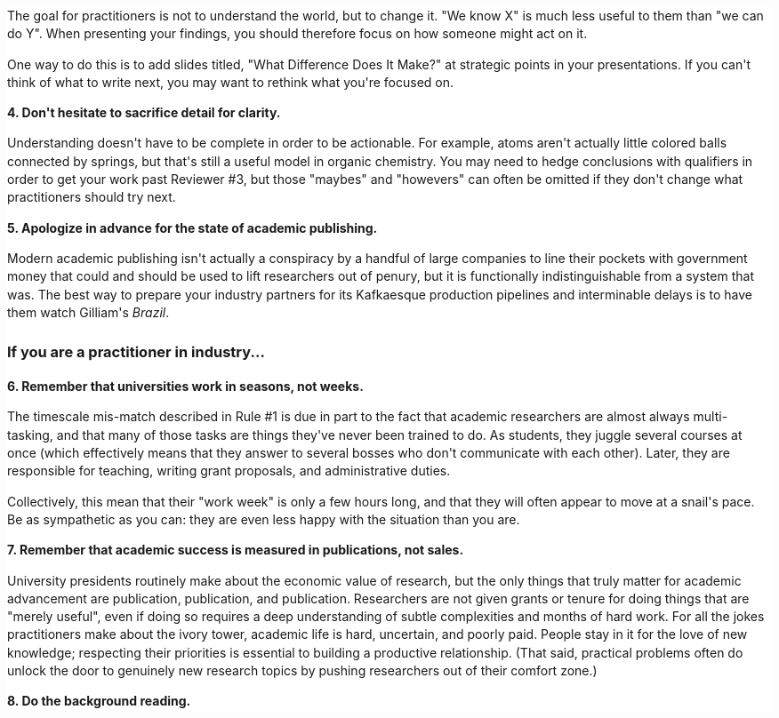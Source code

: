 The goal for practitioners is not to understand the world, but to change it. "We
know X" is much less useful to them than "we can do Y". When presenting your
findings, you should therefore focus on how someone might act on it.

One way to do this is to add slides titled, "What Difference Does It Make?" at
strategic points in your presentations. If you can't think of what to write
next, you may want to rethink what you're focused on.

**4. Don't hesitate to sacrifice detail for clarity.**

Understanding doesn't have to be complete in order to be actionable. For
example, atoms aren't actually little colored balls connected by springs, but
that's still a useful model in organic chemistry. You may need to hedge
conclusions with qualifiers in order to get your work past Reviewer #3, but
those "maybes" and "howevers" can often be omitted if they don't change what
practitioners should try next.

**5. Apologize in advance for the state of academic publishing.**

Modern academic publishing isn't actually a conspiracy by a handful of large
companies to line their pockets with government money that could and should be
used to lift researchers out of penury, but it is functionally indistinguishable
from a system that was. The best way to prepare your industry partners for its
Kafkaesque production pipelines and interminable delays is to have them watch
Gilliam's *Brazil*.

### If you are a practitioner in industry...

**6. Remember that universities work in seasons, not weeks.**

The timescale mis-match described in Rule #1 is due in part to the fact that
academic researchers are almost always multi-tasking, and that many of those
tasks are things they've never been trained to do. As students, they juggle
several courses at once (which effectively means that they answer to several
bosses who don't communicate with each other). Later, they are responsible for
teaching, writing grant proposals, and administrative duties.

Collectively, this mean that their "work week" is only a few hours long, and
that they will often appear to move at a snail's pace. Be as sympathetic as you
can: they are even less happy with the situation than you are.

**7. Remember that academic success is measured in publications, not sales.**

University presidents routinely make about the economic value of research, but
the only things that truly matter for academic advancement are publication,
publication, and publication. Researchers are not given grants or tenure for
doing things that are "merely useful", even if doing so requires a deep
understanding of subtle complexities and months of hard work. For all the jokes
practitioners make about the ivory tower, academic life is hard, uncertain, and
poorly paid. People stay in it for the love of new knowledge; respecting their
priorities is essential to building a productive relationship. (That said,
practical problems often do unlock the door to genuinely new research topics by
pushing researchers out of their comfort zone.)

**8. Do the background reading.**
